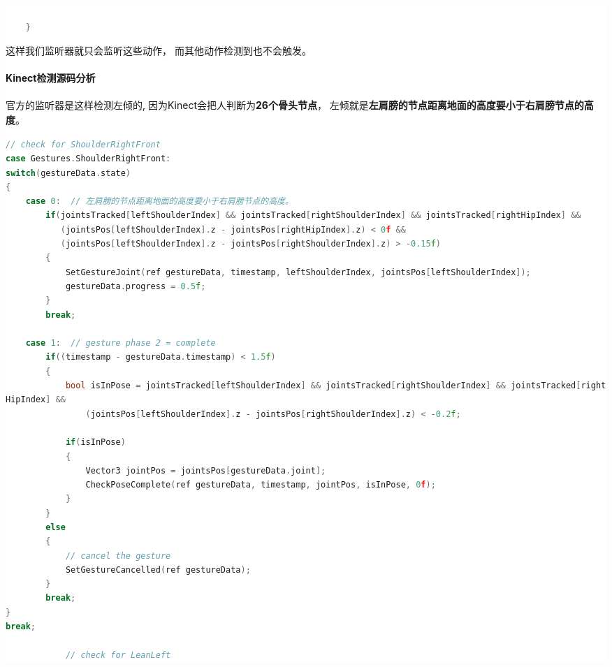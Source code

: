 ```c
		
	}

```

这样我们监听器就只会监听这些动作， 而其他动作检测到也不会触发。



#### Kinect检测源码分析

官方的监听器是这样检测左倾的,   因为Kinect会把人判断为**26个骨头节点**， 左倾就是**左肩膀的节点距离地面的高度要小于右肩膀节点的高度**。



```c
// check for ShoulderRightFront
case Gestures.ShoulderRightFront:
switch(gestureData.state)
{
    case 0:  // 左肩膀的节点距离地面的高度要小于右肩膀节点的高度。
        if(jointsTracked[leftShoulderIndex] && jointsTracked[rightShoulderIndex] && jointsTracked[rightHipIndex] &&
           (jointsPos[leftShoulderIndex].z - jointsPos[rightHipIndex].z) < 0f &&
           (jointsPos[leftShoulderIndex].z - jointsPos[rightShoulderIndex].z) > -0.15f)
        {
            SetGestureJoint(ref gestureData, timestamp, leftShoulderIndex, jointsPos[leftShoulderIndex]);
            gestureData.progress = 0.5f;
        }
        break;

    case 1:  // gesture phase 2 = complete
        if((timestamp - gestureData.timestamp) < 1.5f)
        {
            bool isInPose = jointsTracked[leftShoulderIndex] && jointsTracked[rightShoulderIndex] && jointsTracked[rightHipIndex] &&
                (jointsPos[leftShoulderIndex].z - jointsPos[rightShoulderIndex].z) < -0.2f;

            if(isInPose)
            {
                Vector3 jointPos = jointsPos[gestureData.joint];
                CheckPoseComplete(ref gestureData, timestamp, jointPos, isInPose, 0f);
            }
        }
        else
        {
            // cancel the gesture
            SetGestureCancelled(ref gestureData);
        }
        break;
}
break;

			// check for LeanLeft
```
